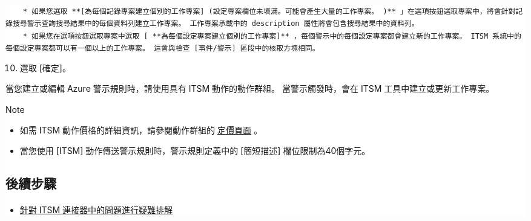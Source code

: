         * 如果您選取 **[為每個記錄專案建立個別的工作專案] (設定專案欄位未填滿。可能會產生大量的工作專案。 )** 」在選項按鈕選取專案中，將會針對記錄搜尋警示查詢搜尋結果中的每個資料列建立工作專案。 工作專案承載中的 description 屬性將會包含搜尋結果中的資料列。
        * 如果您在選項按鈕選取專案中選取 [ **為每個設定專案建立個別的工作專案]** ，每個警示中的每個設定專案都會建立新的工作專案。 ITSM 系統中的每個設定專案都可以有一個以上的工作專案。 這會與檢查 [事件/警示] 區段中的核取方塊相同。

10. 選取 [確定]。

當您建立或編輯 Azure 警示規則時，請使用具有 ITSM 動作的動作群組。 當警示觸發時，會在 ITSM 工具中建立或更新工作專案。

> [!NOTE]
>
>- 如需 ITSM 動作價格的詳細資訊，請參閱動作群組的 [定價頁面](https://azure.microsoft.com/pricing/details/monitor/) 。
>
>
>- 當您使用 [ITSM] 動作傳送警示規則時，警示規則定義中的 [簡短描述] 欄位限制為40個字元。

## <a name="next-steps"></a>後續步驟

* [針對 ITSM 連接器中的問題進行疑難排解](./itsmc-resync-servicenow.md)
